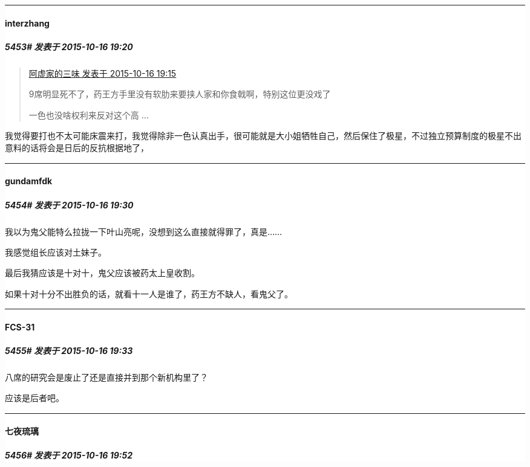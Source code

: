 



-----

####  interzhang  
##### 5453#       发表于 2015-10-16 19:20



<blockquote><a href="httphttps://bbs.saraba1st.com/2b/forum.php?mod=redirect&amp;goto=findpost&amp;pid=30464935&amp;ptid=874190" target="_blank">阿虚家的三味 发表于 2015-10-16 19:15</a>

9席明显死不了，药王方手里没有软肋来要挟人家和你食戟啊，特别这位更没戏了


一色也没啥权利来反对这个高 ...</blockquote>
我觉得要打也不太可能床震来打，我觉得除非一色认真出手，很可能就是大小姐牺牲自己，然后保住了极星，不过独立预算制度的极星不出意料的话将会是日后的反抗根据地了，







-----

####  gundamfdk  
##### 5454#       发表于 2015-10-16 19:30




我以为鬼父能特么拉拢一下叶山亮呢，没想到这么直接就得罪了，真是……

我感觉组长应该对土妹子。

最后我猜应该是十对十，鬼父应该被药太上皇收割。

如果十对十分不出胜负的话，就看十一人是谁了，药王方不缺人，看鬼父了。







-----

####  FCS-31  
##### 5455#       发表于 2015-10-16 19:33




八席的研究会是废止了还是直接并到那个新机构里了？


应该是后者吧。







-----

####  七夜琉璃  
##### 5456#       发表于 2015-10-16 19:52
